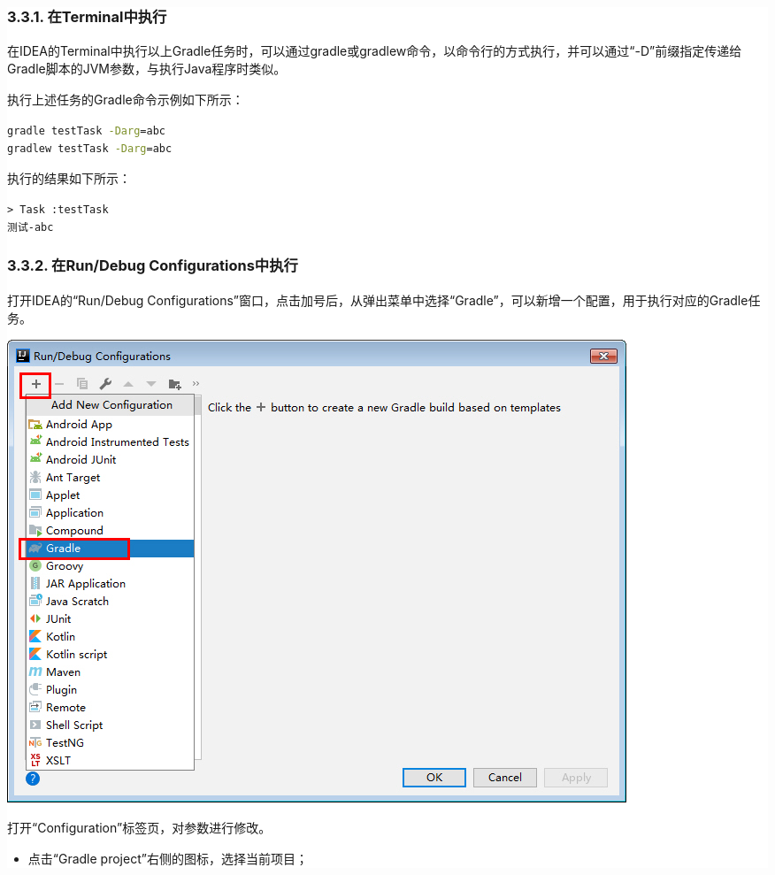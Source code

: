 ### 3.3.1. 在Terminal中执行

在IDEA的Terminal中执行以上Gradle任务时，可以通过gradle或gradlew命令，以命令行的方式执行，并可以通过“-D”前缀指定传递给Gradle脚本的JVM参数，与执行Java程序时类似。

执行上述任务的Gradle命令示例如下所示：

```cmd
gradle testTask -Darg=abc
gradlew testTask -Darg=abc
```

执行的结果如下所示：

```
> Task :testTask
测试-abc
```

### 3.3.2. 在Run/Debug Configurations中执行

打开IDEA的“Run/Debug Configurations”窗口，点击加号后，从弹出菜单中选择“Gradle”，可以新增一个配置，用于执行对应的Gradle任务。

![pic](pic/a01.jpg)

打开“Configuration”标签页，对参数进行修改。

- 点击“Gradle project”右侧的图标，选择当前项目；
